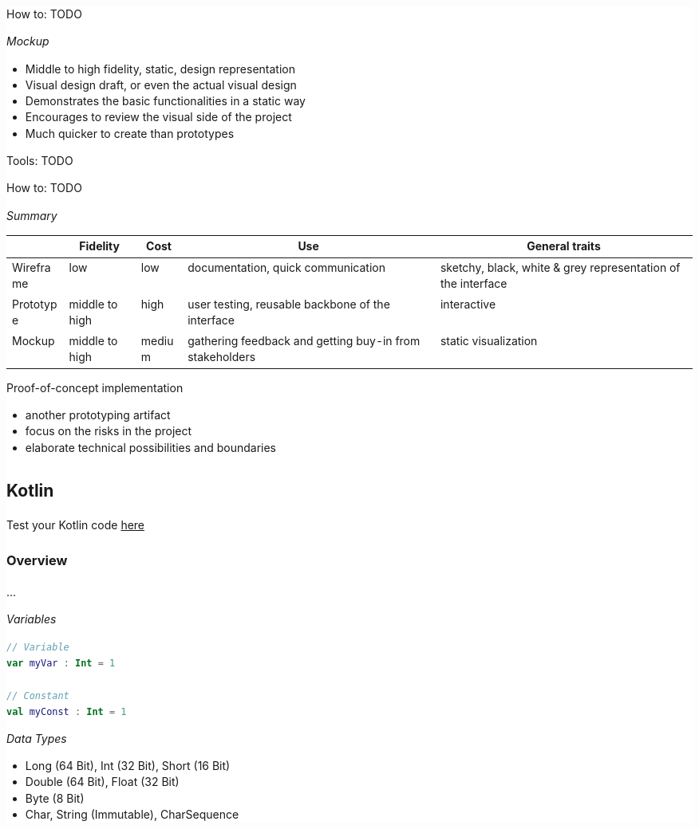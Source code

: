 How to: TODO

*Mockup*

- Middle to high fidelity, static, design representation
- Visual design draft, or even the actual visual design
- Demonstrates the basic functionalities in a static way
- Encourages to review the visual side of the project
- Much quicker to create than prototypes

Tools: TODO

How to: TODO

*Summary*

|   | Fidelity  | Cost  | Use  | General traits  |
|---|---|---|---|---|
| Wireframe  | low  | low  | documentation, quick communication  | sketchy, black, white & grey representation of the interface  |
| Prototype  | middle to high | high  | user testing, reusable backbone of the interface  | interactive  |
| Mockup  | middle to high  | medium  | gathering feedback and getting buy-in from stakeholders  | static visualization  |

Proof-of-concept implementation

- another prototyping artifact
- focus on the risks in the project
- elaborate technical possibilities and boundaries

## Kotlin

Test your Kotlin code [here](https://play.kotlinlang.org/#eyJ2ZXJzaW9uIjoiMS43LjIwIiwicGxhdGZvcm0iOiJqYXZhIiwiYXJncyI6IiIsIm5vbmVNYXJrZXJzIjp0cnVlLCJ0aGVtZSI6ImlkZWEiLCJjb2RlIjoiLyoqXG4gKiBZb3UgY2FuIGVkaXQsIHJ1biwgYW5kIHNoYXJlIHRoaXMgY29kZS5cbiAqIHBsYXkua290bGlubGFuZy5vcmdcbiAqL1xuZnVuIG1haW4oKSB7XG4gICAgcHJpbnRsbihcIkhlbGxvLCB3b3JsZCEhIVwiKVxufSJ9) 

### Overview

...

*Variables*

```kotlin
// Variable 
var myVar : Int = 1

// Constant
val myConst : Int = 1

```

*Data Types*

- Long (64 Bit), Int (32 Bit), Short (16 Bit)
- Double (64 Bit), Float (32 Bit)
- Byte (8 Bit)
- Char, String (Immutable), CharSequence
